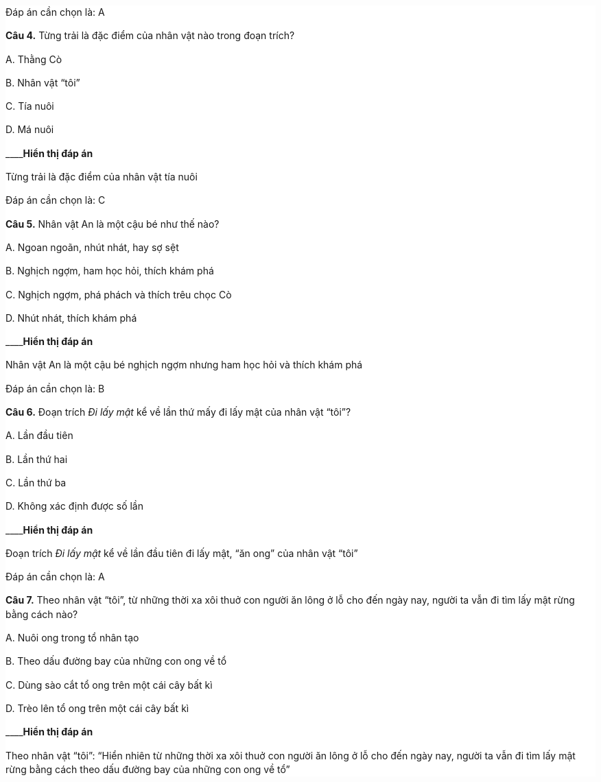 Đáp án cần chọn là: A

**Câu 4.** Từng trải là đặc điểm của nhân vật nào trong đoạn trích?

A. Thằng Cò

B. Nhân vật “tôi”

C. Tía nuôi

D. Má nuôi

____**Hiển thị đáp án**

Từng trải là đặc điểm của nhân vật tía nuôi

Đáp án cần chọn là: C

**Câu 5.** Nhân vật An là một cậu bé như thế nào?

A. Ngoan ngoãn, nhút nhát, hay sợ sệt

B. Nghịch ngợm, ham học hỏi, thích khám phá

C. Nghịch ngợm, phá phách và thích trêu chọc Cò

D. Nhút nhát, thích khám phá

____**Hiển thị đáp án**

Nhân vật An là một cậu bé nghịch ngợm nhưng ham học hỏi và thích khám phá

Đáp án cần chọn là: B

**Câu 6.** Đoạn trích  _Đi lấy mật_ kể về lần thứ mấy đi lấy mật của nhân vật “tôi”?

A. Lần đầu tiên

B. Lần thứ hai

C. Lần thứ ba

D. Không xác định được số lần

____**Hiển thị đáp án**

Đoạn trích  _Đi lấy mật_ kể về lần đầu tiên đi lấy mật, “ăn ong” của nhân vật “tôi”

Đáp án cần chọn là: A

**Câu 7.** Theo nhân vật “tôi”, từ những thời xa xôi thuở con người ăn lông ở lỗ cho đến ngày nay, người ta vẫn đi tìm lấy mật rừng bằng cách nào?

A. Nuôi ong trong tổ nhân tạo

B. Theo dấu đường bay của những con ong về tổ

C. Dùng sào cắt tổ ong trên một cái cây bất kì

D. Trèo lên tổ ong trên một cái cây bất kì

____**Hiển thị đáp án**

Theo nhân vật “tôi”: “Hiển nhiên từ những thời xa xôi thuở con người ăn lông ở lỗ cho đến ngày nay, người ta vẫn đi tìm lấy mật rừng bằng cách theo dấu đường bay của những con ong về tổ”
